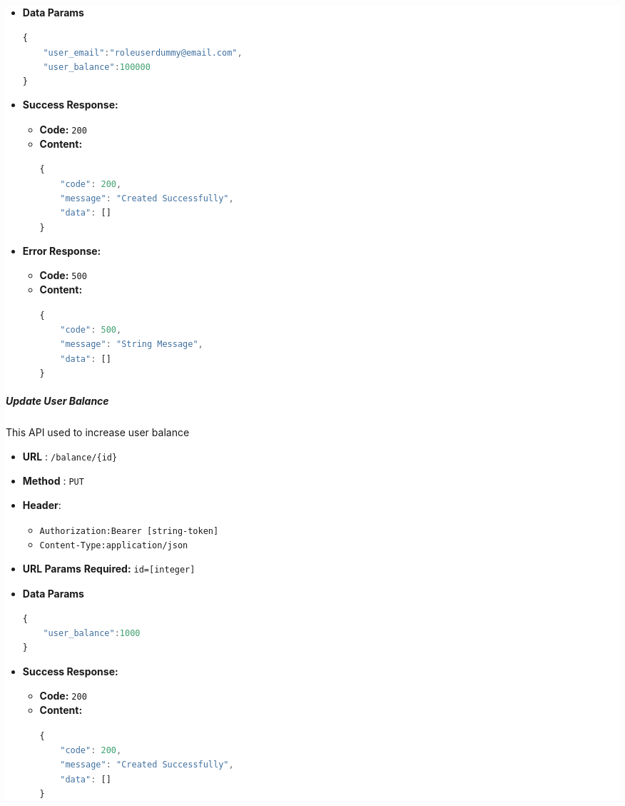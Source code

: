 * **Data Params**
    ```javascript
    {
        "user_email":"roleuserdummy@email.com",
        "user_balance":100000
    }
    ```

* **Success Response:**

  * **Code:** `200`
  * **Content:** 
    ```javascript
    {
        "code": 200,
        "message": "Created Successfully",
        "data": []
    }
    ```
 
* **Error Response:**

  * **Code:** `500`
  * **Content:**
    ```javascript
    {
        "code": 500,
        "message": "String Message",
        "data": []
    }
    ```
    
##### Update User Balance
This API used to increase user balance

* **URL** : `/balance/{id}`
* **Method** : `PUT`
* **Header**: 
  - `Authorization:Bearer [string-token]`
  - `Content-Type:application/json`
*  **URL Params**
   **Required:**
   `id=[integer]`

* **Data Params**
    ```javascript
    {
    	"user_balance":1000
    }
    ```

* **Success Response:**

  * **Code:** `200`
  * **Content:** 
    ```javascript
    {
        "code": 200,
        "message": "Created Successfully",
        "data": []
    }
    ```
 
